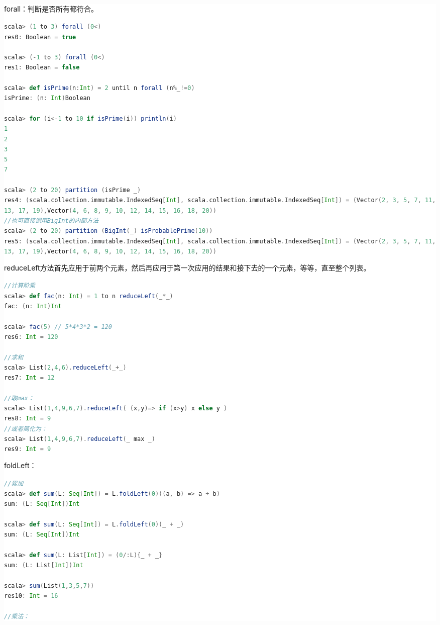 forall：判断是否所有都符合。

~~~scala
scala> (1 to 3) forall (0<)
res0: Boolean = true

scala> (-1 to 3) forall (0<)
res1: Boolean = false

scala> def isPrime(n:Int) = 2 until n forall (n%_!=0)
isPrime: (n: Int)Boolean

scala> for (i<-1 to 10 if isPrime(i)) println(i)
1
2
3
5
7

scala> (2 to 20) partition (isPrime _)
res4: (scala.collection.immutable.IndexedSeq[Int], scala.collection.immutable.IndexedSeq[Int]) = (Vector(2, 3, 5, 7, 11, 13, 17, 19),Vector(4, 6, 8, 9, 10, 12, 14, 15, 16, 18, 20))
//也可直接调用BigInt的内部方法
scala> (2 to 20) partition (BigInt(_) isProbablePrime(10))
res5: (scala.collection.immutable.IndexedSeq[Int], scala.collection.immutable.IndexedSeq[Int]) = (Vector(2, 3, 5, 7, 11, 13, 17, 19),Vector(4, 6, 8, 9, 10, 12, 14, 15, 16, 18, 20))
~~~

reduceLeft方法首先应用于前两个元素，然后再应用于第一次应用的结果和接下去的一个元素，等等，直至整个列表。

~~~scala
//计算阶乘
scala> def fac(n: Int) = 1 to n reduceLeft(_*_)
fac: (n: Int)Int

scala> fac(5) // 5*4*3*2 = 120
res6: Int = 120

//求和
scala> List(2,4,6).reduceLeft(_+_)
res7: Int = 12

//取max：
scala> List(1,4,9,6,7).reduceLeft( (x,y)=> if (x>y) x else y )
res8: Int = 9
//或者简化为：  
scala> List(1,4,9,6,7).reduceLeft(_ max _)
res9: Int = 9
~~~

foldLeft：

~~~scala
//累加
scala> def sum(L: Seq[Int]) = L.foldLeft(0)((a, b) => a + b)
sum: (L: Seq[Int])Int

scala> def sum(L: Seq[Int]) = L.foldLeft(0)(_ + _)
sum: (L: Seq[Int])Int

scala> def sum(L: List[Int]) = (0/:L){_ + _}
sum: (L: List[Int])Int

scala> sum(List(1,3,5,7))
res10: Int = 16

//乘法：
~~~